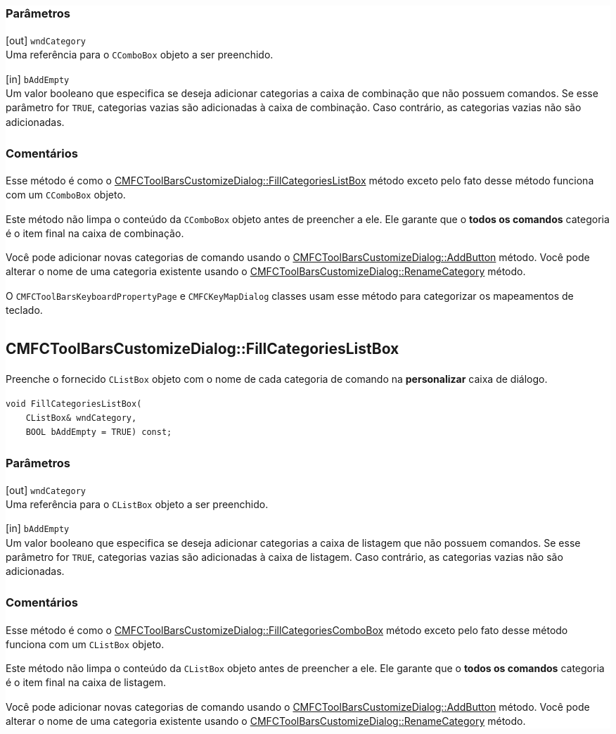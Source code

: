 ### <a name="parameters"></a>Parâmetros  
 [out] `wndCategory`  
 Uma referência para o `CComboBox` objeto a ser preenchido.  
  
 [in] `bAddEmpty`  
 Um valor booleano que especifica se deseja adicionar categorias a caixa de combinação que não possuem comandos. Se esse parâmetro for `TRUE`, categorias vazias são adicionadas à caixa de combinação. Caso contrário, as categorias vazias não são adicionadas.  
  
### <a name="remarks"></a>Comentários  
 Esse método é como o [CMFCToolBarsCustomizeDialog::FillCategoriesListBox](#fillcategorieslistbox) método exceto pelo fato desse método funciona com um `CComboBox` objeto.  
  
 Este método não limpa o conteúdo da `CComboBox` objeto antes de preencher a ele. Ele garante que o **todos os comandos** categoria é o item final na caixa de combinação.  
  
 Você pode adicionar novas categorias de comando usando o [CMFCToolBarsCustomizeDialog::AddButton](#addbutton) método. Você pode alterar o nome de uma categoria existente usando o [CMFCToolBarsCustomizeDialog::RenameCategory](#renamecategory) método.  
  
 O `CMFCToolBarsKeyboardPropertyPage` e `CMFCKeyMapDialog` classes usam esse método para categorizar os mapeamentos de teclado.  
  
##  <a name="a-namefillcategorieslistboxa--cmfctoolbarscustomizedialogfillcategorieslistbox"></a><a name="fillcategorieslistbox"></a>CMFCToolBarsCustomizeDialog::FillCategoriesListBox  
 Preenche o fornecido `CListBox` objeto com o nome de cada categoria de comando na **personalizar** caixa de diálogo.  
  
```  
void FillCategoriesListBox(
    CListBox& wndCategory,  
    BOOL bAddEmpty = TRUE) const;  
```  
  
### <a name="parameters"></a>Parâmetros  
 [out] `wndCategory`  
 Uma referência para o `CListBox` objeto a ser preenchido.  
  
 [in] `bAddEmpty`  
 Um valor booleano que especifica se deseja adicionar categorias a caixa de listagem que não possuem comandos. Se esse parâmetro for `TRUE`, categorias vazias são adicionadas à caixa de listagem. Caso contrário, as categorias vazias não são adicionadas.  
  
### <a name="remarks"></a>Comentários  
 Esse método é como o [CMFCToolBarsCustomizeDialog::FillCategoriesComboBox](#fillcategoriescombobox) método exceto pelo fato desse método funciona com um `CListBox` objeto.  
  
 Este método não limpa o conteúdo da `CListBox` objeto antes de preencher a ele. Ele garante que o **todos os comandos** categoria é o item final na caixa de listagem.  
  
 Você pode adicionar novas categorias de comando usando o [CMFCToolBarsCustomizeDialog::AddButton](#addbutton) método. Você pode alterar o nome de uma categoria existente usando o [CMFCToolBarsCustomizeDialog::RenameCategory](#renamecategory) método.  
  